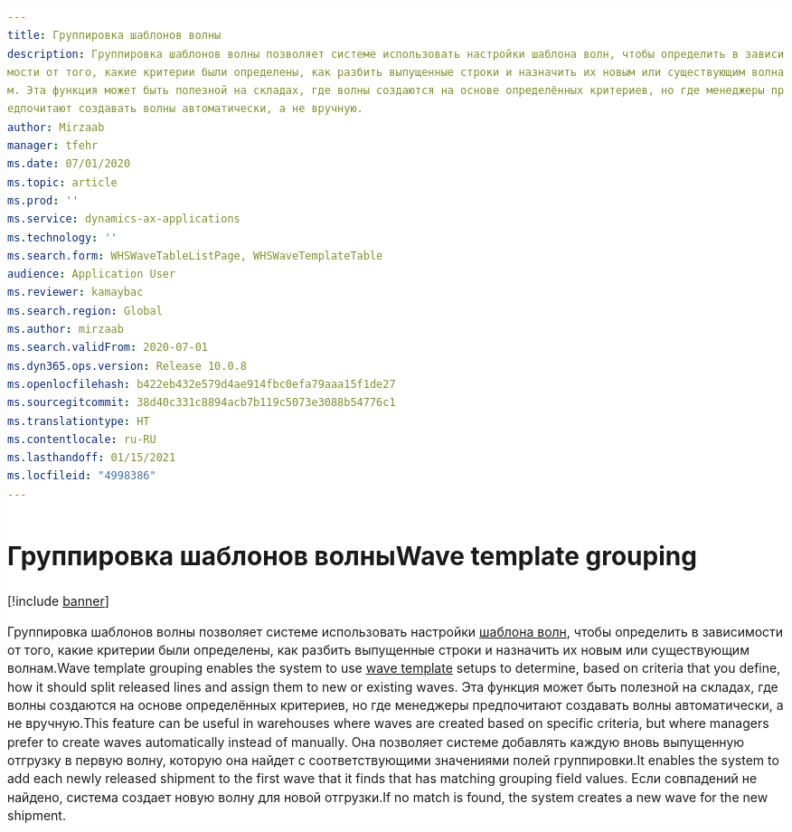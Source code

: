 ```yaml
---
title: Группировка шаблонов волны
description: Группировка шаблонов волны позволяет системе использовать настройки шаблона волн, чтобы определить в зависимости от того, какие критерии были определены, как разбить выпущенные строки и назначить их новым или существующим волнам. Эта функция может быть полезной на складах, где волны создаются на основе определённых критериев, но где менеджеры предпочитают создавать волны автоматически, а не вручную.
author: Mirzaab
manager: tfehr
ms.date: 07/01/2020
ms.topic: article
ms.prod: ''
ms.service: dynamics-ax-applications
ms.technology: ''
ms.search.form: WHSWaveTableListPage, WHSWaveTemplateTable
audience: Application User
ms.reviewer: kamaybac
ms.search.region: Global
ms.author: mirzaab
ms.search.validFrom: 2020-07-01
ms.dyn365.ops.version: Release 10.0.8
ms.openlocfilehash: b422eb432e579d4ae914fbc0efa79aaa15f1de27
ms.sourcegitcommit: 38d40c331c8894acb7b119c5073e3088b54776c1
ms.translationtype: HT
ms.contentlocale: ru-RU
ms.lasthandoff: 01/15/2021
ms.locfileid: "4998386"
---
```

# <a name="wave-template-grouping"></a><span data-ttu-id="a5fd2-104">Группировка шаблонов волны</span><span class="sxs-lookup"><span data-stu-id="a5fd2-104">Wave template grouping</span></span>

[!include [banner](../includes/banner.md)]

<span data-ttu-id="a5fd2-105">Группировка шаблонов волны позволяет системе использовать настройки [шаблона волн](tasks/configure-wave-processing.md), чтобы определить в зависимости от того, какие критерии были определены, как разбить выпущенные строки и назначить их новым или существующим волнам.</span><span class="sxs-lookup"><span data-stu-id="a5fd2-105">Wave template grouping enables the system to use [wave template](tasks/configure-wave-processing.md) setups to determine, based on criteria that you define, how it should split released lines and assign them to new or existing waves.</span></span> <span data-ttu-id="a5fd2-106">Эта функция может быть полезной на складах, где волны создаются на основе определённых критериев, но где менеджеры предпочитают создавать волны автоматически, а не вручную.</span><span class="sxs-lookup"><span data-stu-id="a5fd2-106">This feature can be useful in warehouses where waves are created based on specific criteria, but where managers prefer to create waves automatically instead of manually.</span></span> <span data-ttu-id="a5fd2-107">Она позволяет системе добавлять каждую вновь выпущенную отгрузку в первую волну, которую она найдет с соответствующими значениями полей группировки.</span><span class="sxs-lookup"><span data-stu-id="a5fd2-107">It enables the system to add each newly released shipment to the first wave that it finds that has matching grouping field values.</span></span> <span data-ttu-id="a5fd2-108">Если совпадений не найдено, система создает новую волну для новой отгрузки.</span><span class="sxs-lookup"><span data-stu-id="a5fd2-108">If no match is found, the system creates a new wave for the new shipment.</span></span>
